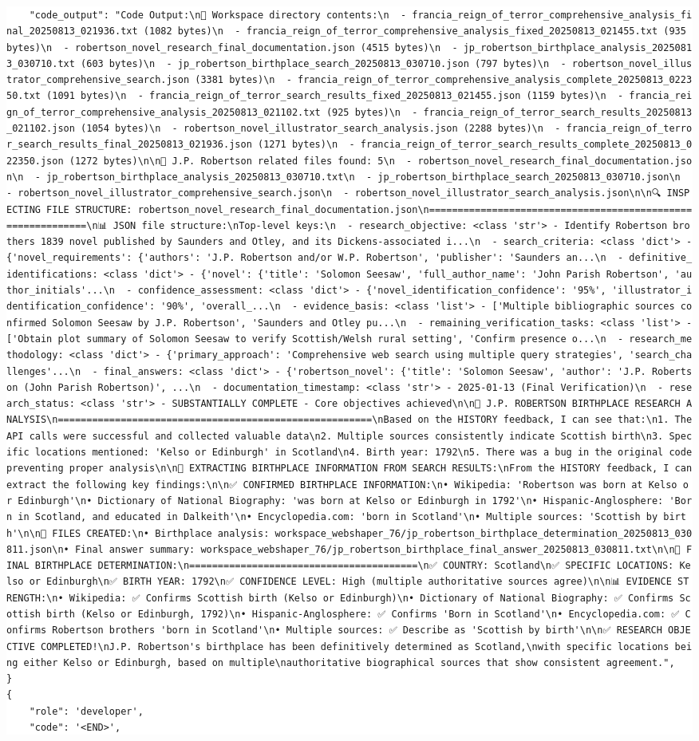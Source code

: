 ```
    "code_output": "Code Output:\n📁 Workspace directory contents:\n  - francia_reign_of_terror_comprehensive_analysis_final_20250813_021936.txt (1082 bytes)\n  - francia_reign_of_terror_comprehensive_analysis_fixed_20250813_021455.txt (935 bytes)\n  - robertson_novel_research_final_documentation.json (4515 bytes)\n  - jp_robertson_birthplace_analysis_20250813_030710.txt (603 bytes)\n  - jp_robertson_birthplace_search_20250813_030710.json (797 bytes)\n  - robertson_novel_illustrator_comprehensive_search.json (3381 bytes)\n  - francia_reign_of_terror_comprehensive_analysis_complete_20250813_022350.txt (1091 bytes)\n  - francia_reign_of_terror_search_results_fixed_20250813_021455.json (1159 bytes)\n  - francia_reign_of_terror_comprehensive_analysis_20250813_021102.txt (925 bytes)\n  - francia_reign_of_terror_search_results_20250813_021102.json (1054 bytes)\n  - robertson_novel_illustrator_search_analysis.json (2288 bytes)\n  - francia_reign_of_terror_search_results_final_20250813_021936.json (1271 bytes)\n  - francia_reign_of_terror_search_results_complete_20250813_022350.json (1272 bytes)\n\n📄 J.P. Robertson related files found: 5\n  - robertson_novel_research_final_documentation.json\n  - jp_robertson_birthplace_analysis_20250813_030710.txt\n  - jp_robertson_birthplace_search_20250813_030710.json\n  - robertson_novel_illustrator_comprehensive_search.json\n  - robertson_novel_illustrator_search_analysis.json\n\n🔍 INSPECTING FILE STRUCTURE: robertson_novel_research_final_documentation.json\n============================================================\n📊 JSON file structure:\nTop-level keys:\n  - research_objective: <class 'str'> - Identify Robertson brothers 1839 novel published by Saunders and Otley, and its Dickens-associated i...\n  - search_criteria: <class 'dict'> - {'novel_requirements': {'authors': 'J.P. Robertson and/or W.P. Robertson', 'publisher': 'Saunders an...\n  - definitive_identifications: <class 'dict'> - {'novel': {'title': 'Solomon Seesaw', 'full_author_name': 'John Parish Robertson', 'author_initials'...\n  - confidence_assessment: <class 'dict'> - {'novel_identification_confidence': '95%', 'illustrator_identification_confidence': '90%', 'overall_...\n  - evidence_basis: <class 'list'> - ['Multiple bibliographic sources confirmed Solomon Seesaw by J.P. Robertson', 'Saunders and Otley pu...\n  - remaining_verification_tasks: <class 'list'> - ['Obtain plot summary of Solomon Seesaw to verify Scottish/Welsh rural setting', 'Confirm presence o...\n  - research_methodology: <class 'dict'> - {'primary_approach': 'Comprehensive web search using multiple query strategies', 'search_challenges'...\n  - final_answers: <class 'dict'> - {'robertson_novel': {'title': 'Solomon Seesaw', 'author': 'J.P. Robertson (John Parish Robertson)', ...\n  - documentation_timestamp: <class 'str'> - 2025-01-13 (Final Verification)\n  - research_status: <class 'str'> - SUBSTANTIALLY COMPLETE - Core objectives achieved\n\n🎯 J.P. ROBERTSON BIRTHPLACE RESEARCH ANALYSIS\n=======================================================\nBased on the HISTORY feedback, I can see that:\n1. The API calls were successful and collected valuable data\n2. Multiple sources consistently indicate Scottish birth\n3. Specific locations mentioned: 'Kelso or Edinburgh' in Scotland\n4. Birth year: 1792\n5. There was a bug in the original code preventing proper analysis\n\n📝 EXTRACTING BIRTHPLACE INFORMATION FROM SEARCH RESULTS:\nFrom the HISTORY feedback, I can extract the following key findings:\n\n✅ CONFIRMED BIRTHPLACE INFORMATION:\n• Wikipedia: 'Robertson was born at Kelso or Edinburgh'\n• Dictionary of National Biography: 'was born at Kelso or Edinburgh in 1792'\n• Hispanic-Anglosphere: 'Born in Scotland, and educated in Dalkeith'\n• Encyclopedia.com: 'born in Scotland'\n• Multiple sources: 'Scottish by birth'\n\n📄 FILES CREATED:\n• Birthplace analysis: workspace_webshaper_76/jp_robertson_birthplace_determination_20250813_030811.json\n• Final answer summary: workspace_webshaper_76/jp_robertson_birthplace_final_answer_20250813_030811.txt\n\n🎯 FINAL BIRTHPLACE DETERMINATION:\n========================================\n✅ COUNTRY: Scotland\n✅ SPECIFIC LOCATIONS: Kelso or Edinburgh\n✅ BIRTH YEAR: 1792\n✅ CONFIDENCE LEVEL: High (multiple authoritative sources agree)\n\n📊 EVIDENCE STRENGTH:\n• Wikipedia: ✅ Confirms Scottish birth (Kelso or Edinburgh)\n• Dictionary of National Biography: ✅ Confirms Scottish birth (Kelso or Edinburgh, 1792)\n• Hispanic-Anglosphere: ✅ Confirms 'Born in Scotland'\n• Encyclopedia.com: ✅ Confirms Robertson brothers 'born in Scotland'\n• Multiple sources: ✅ Describe as 'Scottish by birth'\n\n✅ RESEARCH OBJECTIVE COMPLETED!\nJ.P. Robertson's birthplace has been definitively determined as Scotland,\nwith specific locations being either Kelso or Edinburgh, based on multiple\nauthoritative biographical sources that show consistent agreement.",
}
{
    "role": 'developer',
    "code": '<END>',
```